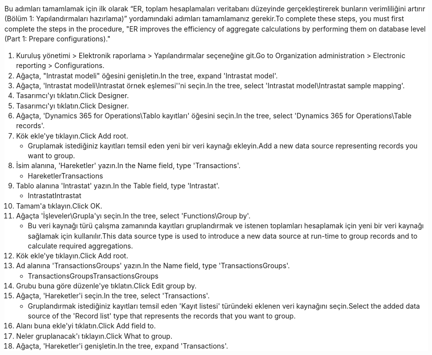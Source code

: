  <span data-ttu-id="c8d58-108">Bu adımları tamamlamak için ilk olarak “ER, toplam hesaplamaları veritabanı düzeyinde gerçekleştirerek bunların verimliliğini artırır (Bölüm 1: Yapılandırmaları hazırlama)” yordamındaki adımları tamamlamanız gerekir.</span><span class="sxs-lookup"><span data-stu-id="c8d58-108">To complete these steps, you must first complete the steps in the procedure, "ER improves the efficiency of aggregate calculations by performing them on database level (Part 1: Prepare configurations)."</span></span>

1. <span data-ttu-id="c8d58-109">Kuruluş yönetimi > Elektronik raporlama > Yapılandırmalar seçeneğine git.</span><span class="sxs-lookup"><span data-stu-id="c8d58-109">Go to Organization administration > Electronic reporting > Configurations.</span></span>
2. <span data-ttu-id="c8d58-110">Ağaçta, "Intrastat modeli" öğesini genişletin.</span><span class="sxs-lookup"><span data-stu-id="c8d58-110">In the tree, expand 'Intrastat model'.</span></span>
3. <span data-ttu-id="c8d58-111">Ağaçta, 'Intrastat modeli\Intrastat örnek eşlemesi''ni seçin.</span><span class="sxs-lookup"><span data-stu-id="c8d58-111">In the tree, select 'Intrastat model\Intrastat sample mapping'.</span></span>
4. <span data-ttu-id="c8d58-112">Tasarımcı'yı tıklatın.</span><span class="sxs-lookup"><span data-stu-id="c8d58-112">Click Designer.</span></span>
5. <span data-ttu-id="c8d58-113">Tasarımcı'yı tıklatın.</span><span class="sxs-lookup"><span data-stu-id="c8d58-113">Click Designer.</span></span>
6. <span data-ttu-id="c8d58-114">Ağaçta, 'Dynamics 365 for Operations\Tablo kayıtları' öğesini seçin.</span><span class="sxs-lookup"><span data-stu-id="c8d58-114">In the tree, select 'Dynamics 365 for Operations\Table records'.</span></span>
7. <span data-ttu-id="c8d58-115">Kök ekle'ye tıklayın.</span><span class="sxs-lookup"><span data-stu-id="c8d58-115">Click Add root.</span></span>
    * <span data-ttu-id="c8d58-116">Gruplamak istediğiniz kayıtları temsil eden yeni bir veri kaynağı ekleyin.</span><span class="sxs-lookup"><span data-stu-id="c8d58-116">Add a new data source representing records you want to group.</span></span>  
8. <span data-ttu-id="c8d58-117">İsim alanına, 'Hareketler' yazın.</span><span class="sxs-lookup"><span data-stu-id="c8d58-117">In the Name field, type 'Transactions'.</span></span>
    * <span data-ttu-id="c8d58-118">Hareketler</span><span class="sxs-lookup"><span data-stu-id="c8d58-118">Transactions</span></span>  
9. <span data-ttu-id="c8d58-119">Tablo alanına 'Intrastat' yazın.</span><span class="sxs-lookup"><span data-stu-id="c8d58-119">In the Table field, type 'Intrastat'.</span></span>
    * <span data-ttu-id="c8d58-120">Intrastat</span><span class="sxs-lookup"><span data-stu-id="c8d58-120">Intrastat</span></span>  
10. <span data-ttu-id="c8d58-121">Tamam'a tıklayın.</span><span class="sxs-lookup"><span data-stu-id="c8d58-121">Click OK.</span></span>
11. <span data-ttu-id="c8d58-122">Ağaçta 'İşleveler\Grupla'yı seçin.</span><span class="sxs-lookup"><span data-stu-id="c8d58-122">In the tree, select 'Functions\Group by'.</span></span>
    * <span data-ttu-id="c8d58-123">Bu veri kaynağı türü çalışma zamanında kayıtları gruplandırmak ve istenen toplamları hesaplamak için yeni bir veri kaynağı sağlamak için kullanılır.</span><span class="sxs-lookup"><span data-stu-id="c8d58-123">This data source type is used to introduce a new data source at run-time to group records and to calculate required aggregations.</span></span>  
12. <span data-ttu-id="c8d58-124">Kök ekle'ye tıklayın.</span><span class="sxs-lookup"><span data-stu-id="c8d58-124">Click Add root.</span></span>
13. <span data-ttu-id="c8d58-125">Ad alanına 'TransactionsGroups' yazın.</span><span class="sxs-lookup"><span data-stu-id="c8d58-125">In the Name field, type 'TransactionsGroups'.</span></span>
    * <span data-ttu-id="c8d58-126">TransactionsGroups</span><span class="sxs-lookup"><span data-stu-id="c8d58-126">TransactionsGroups</span></span>  
14. <span data-ttu-id="c8d58-127">Grubu buna göre düzenle'ye tıklatın.</span><span class="sxs-lookup"><span data-stu-id="c8d58-127">Click Edit group by.</span></span>
15. <span data-ttu-id="c8d58-128">Ağaçta, 'Hareketler'i seçin.</span><span class="sxs-lookup"><span data-stu-id="c8d58-128">In the tree, select 'Transactions'.</span></span>
    * <span data-ttu-id="c8d58-129">Gruplandırmak istediğiniz kayıtları temsil eden 'Kayıt listesi' türündeki eklenen veri kaynağını seçin.</span><span class="sxs-lookup"><span data-stu-id="c8d58-129">Select the added data source of the 'Record list' type that represents the records that you want to group.</span></span>  
16. <span data-ttu-id="c8d58-130">Alanı buna ekle'yi tıklatın.</span><span class="sxs-lookup"><span data-stu-id="c8d58-130">Click Add field to.</span></span>
17. <span data-ttu-id="c8d58-131">Neler gruplanacak'ı tıklayın.</span><span class="sxs-lookup"><span data-stu-id="c8d58-131">Click What to group.</span></span>
18. <span data-ttu-id="c8d58-132">Ağaçta, 'Hareketler'i genişletin.</span><span class="sxs-lookup"><span data-stu-id="c8d58-132">In the tree, expand 'Transactions'.</span></span>